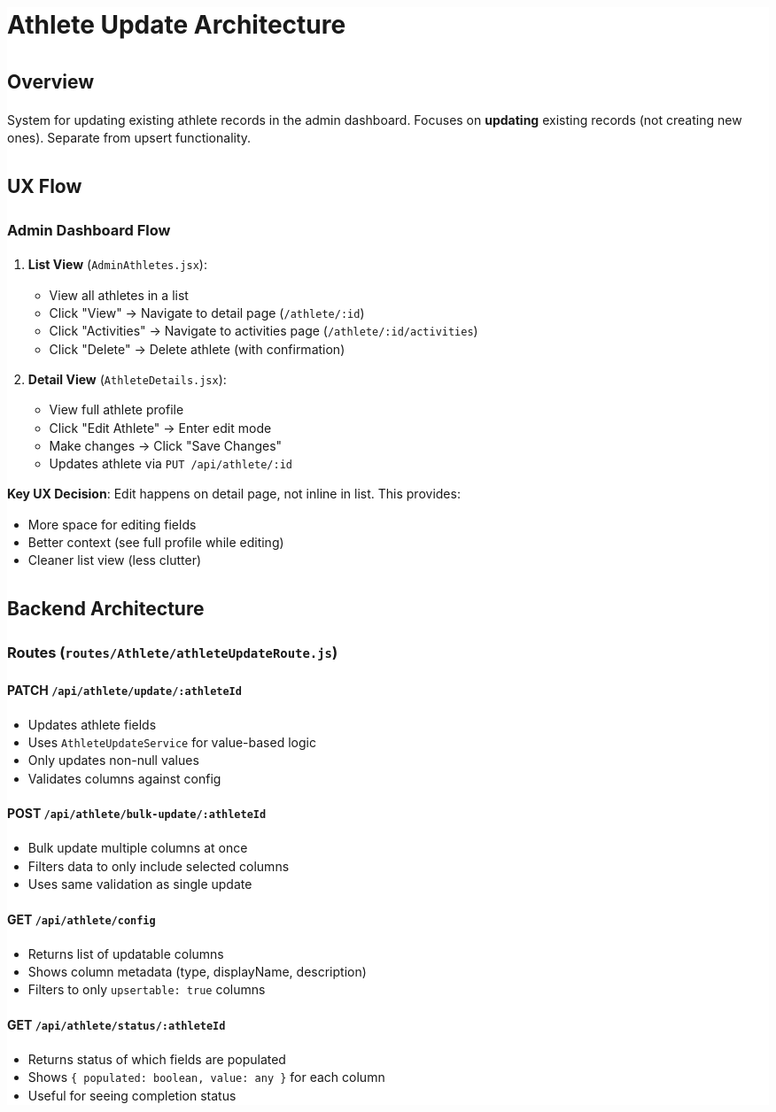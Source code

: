 # Athlete Update Architecture

## Overview
System for updating existing athlete records in the admin dashboard. Focuses on **updating** existing records (not creating new ones). Separate from upsert functionality.

## UX Flow

### Admin Dashboard Flow
1. **List View** (`AdminAthletes.jsx`):
   - View all athletes in a list
   - Click "View" → Navigate to detail page (`/athlete/:id`)
   - Click "Activities" → Navigate to activities page (`/athlete/:id/activities`)
   - Click "Delete" → Delete athlete (with confirmation)

2. **Detail View** (`AthleteDetails.jsx`):
   - View full athlete profile
   - Click "Edit Athlete" → Enter edit mode
   - Make changes → Click "Save Changes"
   - Updates athlete via `PUT /api/athlete/:id`

**Key UX Decision**: Edit happens on detail page, not inline in list. This provides:
- More space for editing fields
- Better context (see full profile while editing)
- Cleaner list view (less clutter)

## Backend Architecture

### Routes (`routes/Athlete/athleteUpdateRoute.js`)

#### PATCH `/api/athlete/update/:athleteId`
- Updates athlete fields
- Uses `AthleteUpdateService` for value-based logic
- Only updates non-null values
- Validates columns against config

#### POST `/api/athlete/bulk-update/:athleteId`
- Bulk update multiple columns at once
- Filters data to only include selected columns
- Uses same validation as single update

#### GET `/api/athlete/config`
- Returns list of updatable columns
- Shows column metadata (type, displayName, description)
- Filters to only `upsertable: true` columns

#### GET `/api/athlete/status/:athleteId`
- Returns status of which fields are populated
- Shows `{ populated: boolean, value: any }` for each column
- Useful for seeing completion status
